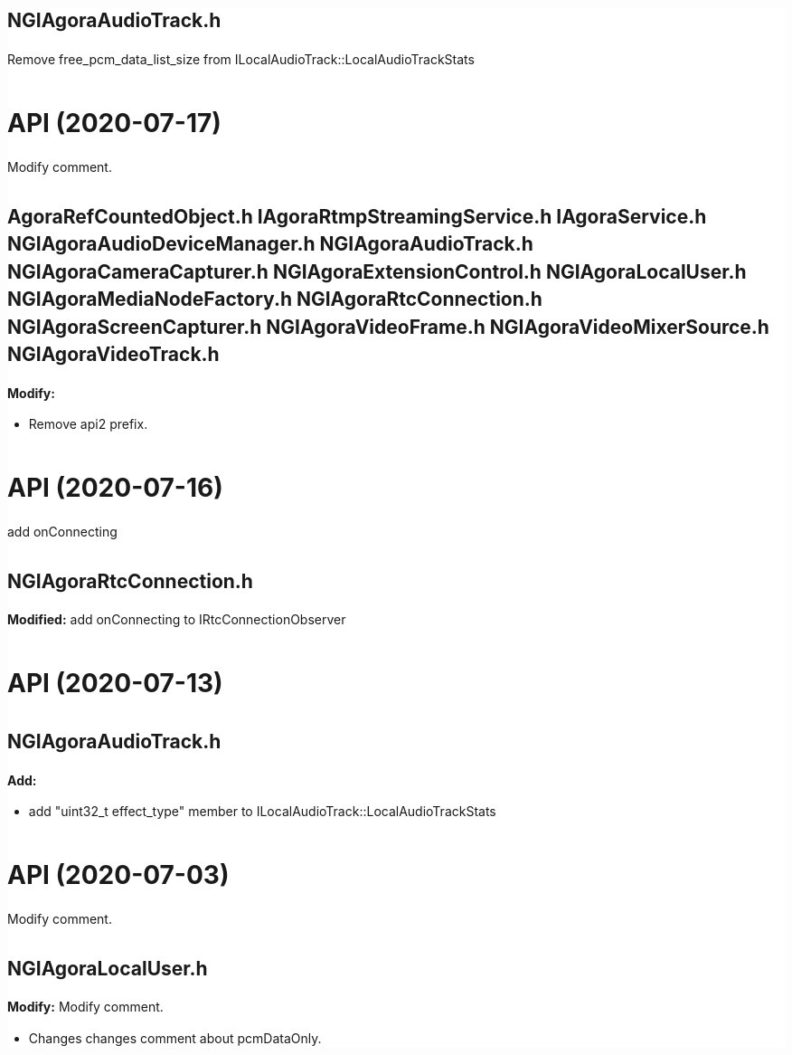 NGIAgoraAudioTrack.h
-------------
Remove free_pcm_data_list_size from ILocalAudioTrack::LocalAudioTrackStats


API (2020-07-17)
==================================================
Modify comment.

AgoraRefCountedObject.h
IAgoraRtmpStreamingService.h
IAgoraService.h
NGIAgoraAudioDeviceManager.h
NGIAgoraAudioTrack.h
NGIAgoraCameraCapturer.h
NGIAgoraExtensionControl.h
NGIAgoraLocalUser.h
NGIAgoraMediaNodeFactory.h
NGIAgoraRtcConnection.h
NGIAgoraScreenCapturer.h
NGIAgoraVideoFrame.h
NGIAgoraVideoMixerSource.h
NGIAgoraVideoTrack.h
-------------
**Modify:**
- Remove api2 prefix.


API (2020-07-16)
==================================================
add onConnecting

NGIAgoraRtcConnection.h
-------------
**Modified:**
add onConnecting to IRtcConnectionObserver


API (2020-07-13)
==================================================
NGIAgoraAudioTrack.h
-------------
**Add:**
- add "uint32_t effect_type" member to ILocalAudioTrack::LocalAudioTrackStats


API (2020-07-03)
==================================================
Modify comment.

NGIAgoraLocalUser.h
-------------
**Modify:**
Modify comment.
- Changes changes comment about pcmDataOnly.
